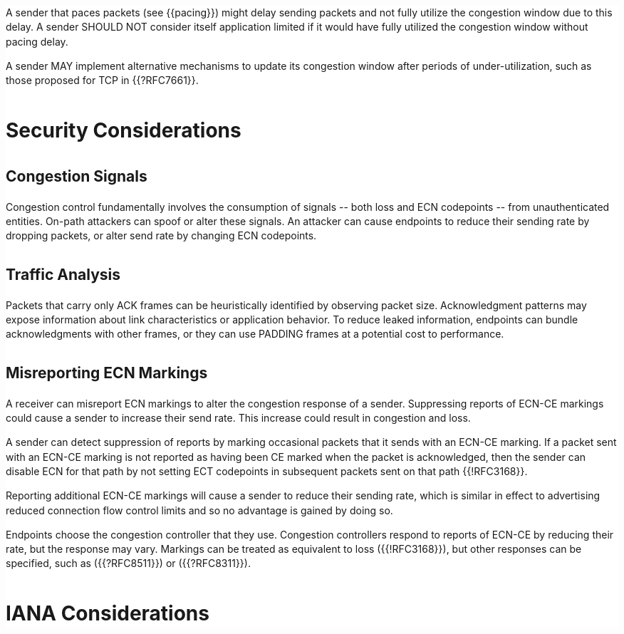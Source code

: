 A sender that paces packets (see {{pacing}}) might delay sending packets
and not fully utilize the congestion window due to this delay. A sender
SHOULD NOT consider itself application limited if it would have fully
utilized the congestion window without pacing delay.

A sender MAY implement alternative mechanisms to update its congestion window
after periods of under-utilization, such as those proposed for TCP in
{{?RFC7661}}.


# Security Considerations

## Congestion Signals

Congestion control fundamentally involves the consumption of signals -- both
loss and ECN codepoints -- from unauthenticated entities.  On-path attackers can
spoof or alter these signals.  An attacker can cause endpoints to reduce their
sending rate by dropping packets, or alter send rate by changing ECN codepoints.

## Traffic Analysis

Packets that carry only ACK frames can be heuristically identified by observing
packet size.  Acknowledgment patterns may expose information about link
characteristics or application behavior.  To reduce leaked information,
endpoints can bundle acknowledgments with other frames, or they can use PADDING
frames at a potential cost to performance.

## Misreporting ECN Markings

A receiver can misreport ECN markings to alter the congestion response of a
sender.  Suppressing reports of ECN-CE markings could cause a sender to
increase their send rate.  This increase could result in congestion and loss.

A sender can detect suppression of reports by marking occasional packets that it
sends with an ECN-CE marking. If a packet sent with an ECN-CE marking is not
reported as having been CE marked when the packet is acknowledged, then the
sender can disable ECN for that path by not setting ECT codepoints in subsequent
packets sent on that path {{!RFC3168}}.

Reporting additional ECN-CE markings will cause a sender to reduce their sending
rate, which is similar in effect to advertising reduced connection flow control
limits and so no advantage is gained by doing so.

Endpoints choose the congestion controller that they use. Congestion controllers
respond to reports of ECN-CE by reducing their rate, but the response may vary.
Markings can be treated as equivalent to loss ({{!RFC3168}}), but other
responses can be specified, such as ({{?RFC8511}}) or ({{?RFC8311}}).


# IANA Considerations
